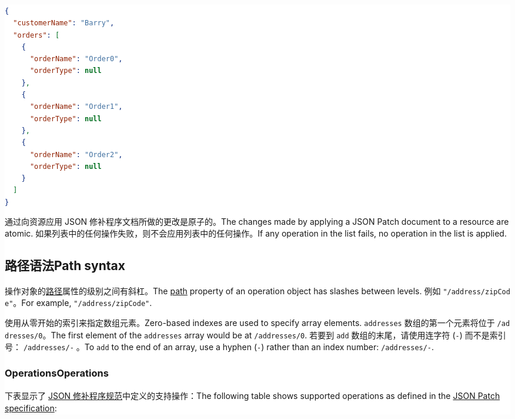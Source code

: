 ```json
{
  "customerName": "Barry",
  "orders": [
    {
      "orderName": "Order0",
      "orderType": null
    },
    {
      "orderName": "Order1",
      "orderType": null
    },
    {
      "orderName": "Order2",
      "orderType": null
    }
  ]
}
```

<span data-ttu-id="a9c74-133">通过向资源应用 JSON 修补程序文档所做的更改是原子的。</span><span class="sxs-lookup"><span data-stu-id="a9c74-133">The changes made by applying a JSON Patch document to a resource are atomic.</span></span> <span data-ttu-id="a9c74-134">如果列表中的任何操作失败，则不会应用列表中的任何操作。</span><span class="sxs-lookup"><span data-stu-id="a9c74-134">If any operation in the list fails, no operation in the list is applied.</span></span>

## <a name="path-syntax"></a><span data-ttu-id="a9c74-135">路径语法</span><span class="sxs-lookup"><span data-stu-id="a9c74-135">Path syntax</span></span>

<span data-ttu-id="a9c74-136">操作对象的[路径](https://tools.ietf.org/html/rfc6901)属性的级别之间有斜杠。</span><span class="sxs-lookup"><span data-stu-id="a9c74-136">The [path](https://tools.ietf.org/html/rfc6901) property of an operation object has slashes between levels.</span></span> <span data-ttu-id="a9c74-137">例如 `"/address/zipCode"`。</span><span class="sxs-lookup"><span data-stu-id="a9c74-137">For example, `"/address/zipCode"`.</span></span>

<span data-ttu-id="a9c74-138">使用从零开始的索引来指定数组元素。</span><span class="sxs-lookup"><span data-stu-id="a9c74-138">Zero-based indexes are used to specify array elements.</span></span> <span data-ttu-id="a9c74-139">`addresses` 数组的第一个元素将位于 `/addresses/0`。</span><span class="sxs-lookup"><span data-stu-id="a9c74-139">The first element of the `addresses` array would be at `/addresses/0`.</span></span> <span data-ttu-id="a9c74-140">若要到 `add` 数组的末尾，请使用连字符 (`-`) 而不是索引号： `/addresses/-` 。</span><span class="sxs-lookup"><span data-stu-id="a9c74-140">To `add` to the end of an array, use a hyphen (`-`) rather than an index number: `/addresses/-`.</span></span>

### <a name="operations"></a><span data-ttu-id="a9c74-141">Operations</span><span class="sxs-lookup"><span data-stu-id="a9c74-141">Operations</span></span>

<span data-ttu-id="a9c74-142">下表显示了 [JSON 修补程序规范](https://tools.ietf.org/html/rfc6902)中定义的支持操作：</span><span class="sxs-lookup"><span data-stu-id="a9c74-142">The following table shows supported operations as defined in the [JSON Patch specification](https://tools.ietf.org/html/rfc6902):</span></span>
